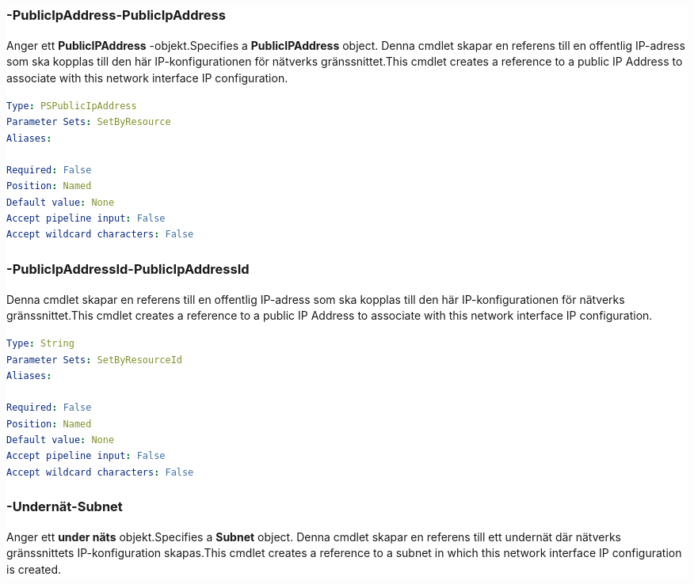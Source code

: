### <span data-ttu-id="aa56a-147">-PublicIpAddress</span><span class="sxs-lookup"><span data-stu-id="aa56a-147">-PublicIpAddress</span></span>
<span data-ttu-id="aa56a-148">Anger ett **PublicIPAddress** -objekt.</span><span class="sxs-lookup"><span data-stu-id="aa56a-148">Specifies a **PublicIPAddress** object.</span></span>
<span data-ttu-id="aa56a-149">Denna cmdlet skapar en referens till en offentlig IP-adress som ska kopplas till den här IP-konfigurationen för nätverks gränssnittet.</span><span class="sxs-lookup"><span data-stu-id="aa56a-149">This cmdlet creates a reference to a public IP Address to associate with this network interface IP configuration.</span></span>

```yaml
Type: PSPublicIpAddress
Parameter Sets: SetByResource
Aliases: 

Required: False
Position: Named
Default value: None
Accept pipeline input: False
Accept wildcard characters: False
```

### <span data-ttu-id="aa56a-150">-PublicIpAddressId</span><span class="sxs-lookup"><span data-stu-id="aa56a-150">-PublicIpAddressId</span></span>
<span data-ttu-id="aa56a-151">Denna cmdlet skapar en referens till en offentlig IP-adress som ska kopplas till den här IP-konfigurationen för nätverks gränssnittet.</span><span class="sxs-lookup"><span data-stu-id="aa56a-151">This cmdlet creates a reference to a public IP Address to associate with this network interface IP configuration.</span></span>

```yaml
Type: String
Parameter Sets: SetByResourceId
Aliases: 

Required: False
Position: Named
Default value: None
Accept pipeline input: False
Accept wildcard characters: False
```

### <span data-ttu-id="aa56a-152">-Undernät</span><span class="sxs-lookup"><span data-stu-id="aa56a-152">-Subnet</span></span>
<span data-ttu-id="aa56a-153">Anger ett **under näts** objekt.</span><span class="sxs-lookup"><span data-stu-id="aa56a-153">Specifies a **Subnet** object.</span></span>
<span data-ttu-id="aa56a-154">Denna cmdlet skapar en referens till ett undernät där nätverks gränssnittets IP-konfiguration skapas.</span><span class="sxs-lookup"><span data-stu-id="aa56a-154">This cmdlet creates a reference to a subnet in which this network interface IP configuration is created.</span></span>
